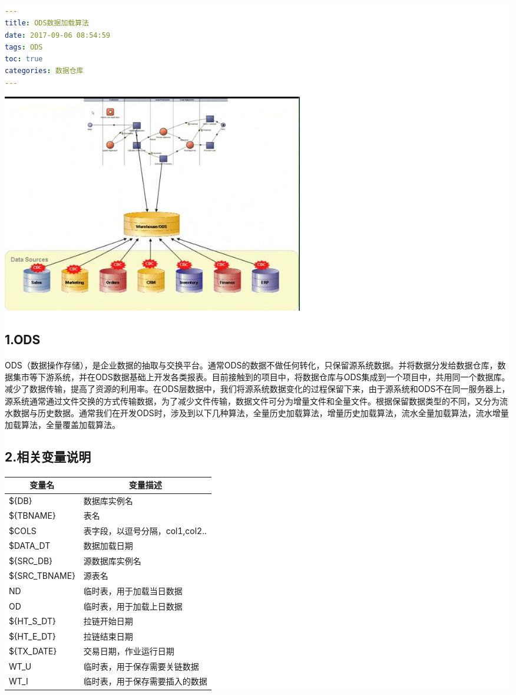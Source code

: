 ```yaml
---
title: ODS数据加载算法
date: 2017-09-06 08:54:59
tags: ODS
toc: true
categories: 数据仓库
---
```

![](ODS数据加载算法/ODS.jpg)
## 1.ODS ##
ODS（数据操作存储），是企业数据的抽取与交换平台。通常ODS的数据不做任何转化，只保留源系统数据。并将数据分发给数据仓库，数据集市等下游系统，并在ODS数据基础上开发各类报表。目前接触到的项目中，将数据仓库与ODS集成到一个项目中，共用同一个数据库。减少了数据传输，提高了资源的利用率。在ODS层数据中，我们将源系统数据变化的过程保留下来，由于源系统和ODS不在同一服务器上，源系统通常通过文件交换的方式传输数据，为了减少文件传输，数据文件可分为增量文件和全量文件。根据保留数据类型的不同，又分为流水数据与历史数据。通常我们在开发ODS时，涉及到以下几种算法，全量历史加载算法，增量历史加载算法，流水全量加载算法，流水增量加载算法，全量覆盖加载算法。

## 2.相关变量说明 ##

变量名 | 变量描述
---|---
${DB} | 数据库实例名
${TBNAME} | 表名
$COLS|表字段，以逗号分隔，col1,col2..
$DATA_DT|数据加载日期
${SRC_DB}|源数据库实例名
${SRC_TBNAME}|源表名
ND|临时表，用于加载当日数据
OD|临时表，用于加载上日数据
${HT_S_DT}|拉链开始日期
${HT_E_DT}|拉链结束日期
${TX_DATE}|交易日期，作业运行日期
WT_U|临时表，用于保存需要关链数据
WT_I|临时表，用于保存需要插入的数据
